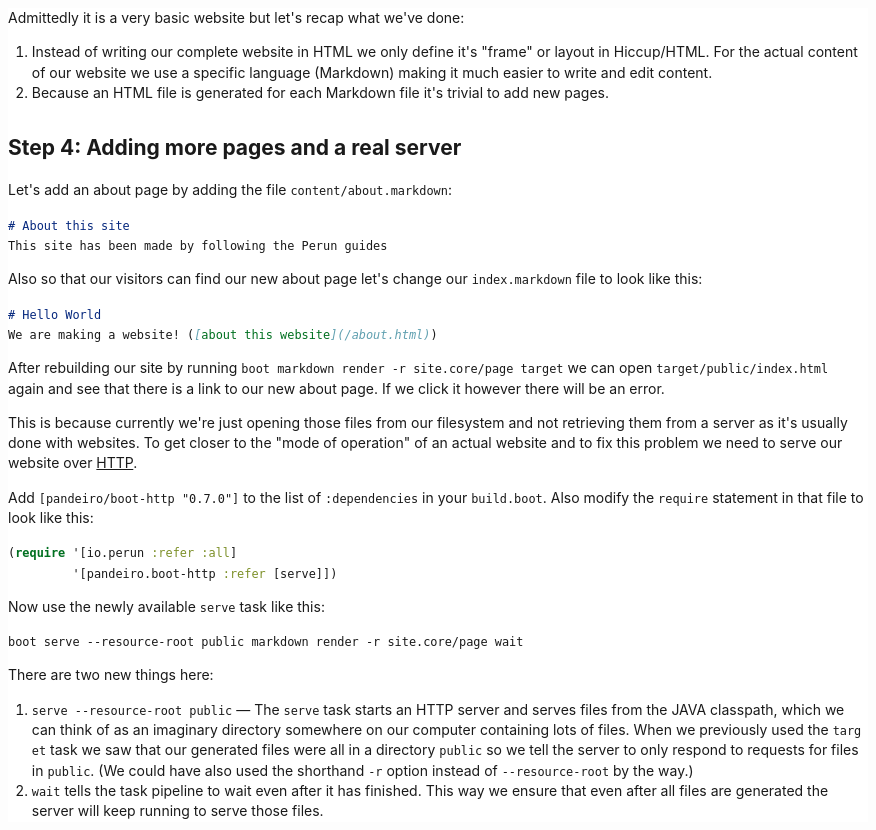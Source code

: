 Admittedly it is a very basic website but let's recap what we've done:

1. Instead of writing our complete website in HTML we only define it's
   "frame" or layout in Hiccup/HTML. For the actual content of our
   website we use a specific language (Markdown) making it much easier
   to write and edit content.
1. Because an HTML file is generated for each Markdown file it's
   trivial to add new pages.

## Step 4: Adding more pages and a real server

Let's add an about page by adding the file `content/about.markdown`:

```markdown
# About this site
This site has been made by following the Perun guides
```

Also so that our visitors can find our new about page let's change our
`index.markdown` file to look like this:

```markdown
# Hello World
We are making a website! ([about this website](/about.html))
```

After rebuilding our site by running `boot markdown render -r
site.core/page target` we can open `target/public/index.html` again
and see that there is a link to our new about page. If we click it
however there will be an error.

This is because currently we're just opening those files from our
filesystem and not retrieving them from a server as it's usually done
with websites. To get closer to the "mode of operation" of an actual
website and to fix this problem we need to serve our website over
[HTTP][http].

Add `[pandeiro/boot-http "0.7.0"]` to the list of `:dependencies` in
your `build.boot`. Also modify the `require` statement in that file to
look like this:

```clojure
(require '[io.perun :refer :all]
         '[pandeiro.boot-http :refer [serve]])
```

Now use the newly available `serve` task like this:

```
boot serve --resource-root public markdown render -r site.core/page wait
```

There are two new things here:

1. `serve --resource-root public` — The `serve` task starts an HTTP
    server and serves files from the JAVA classpath, which we can
    think of as an imaginary directory somewhere on our computer
    containing lots of files. When we previously used the `target`
    task we saw that our generated files were all in a directory
    `public` so we tell the server to only respond to requests for
    files in `public`. (We could have also used the shorthand `-r`
    option instead of `--resource-root` by the way.)
2. `wait` tells the task pipeline to wait even after it has finished.
    This way we ensure that even after all files are generated the server
    will keep running to serve those files.


[boot]: https://github.com/boot-clj/boot
[boot-install]: https://github.com/boot-clj/boot#install
[terminal-basics-mac]: http://mac.appstorm.net/how-to/utilities-how-to/how-to-use-terminal-the-basics/
[terminal-basics-linux]: http://community.linuxmint.com/tutorial/view/100
[terminal-basics-windows]: http://www.cs.princeton.edu/courses/archive/spr05/cos126/cmd-prompt.html
[perun]: https://github.com/hashobject/perun
[markdown]: https://en.wikipedia.org/wiki/Markdown
[html]: https://en.wikipedia.org/wiki/HTML
[http]: https://en.wikipedia.org/wiki/Hypertext_Transfer_Protocol
[hiccup]: https://github.com/weavejester/hiccup
[css]: https://en.wikipedia.org/wiki/Cascading_Style_Sheets
[cssclasses-guide]: http://cssclasses.cssconf.eu/materials/#css
[md-guide]: https://guides.github.com/features/mastering-markdown/
[blog]: https://en.wikipedia.org/wiki/Blog